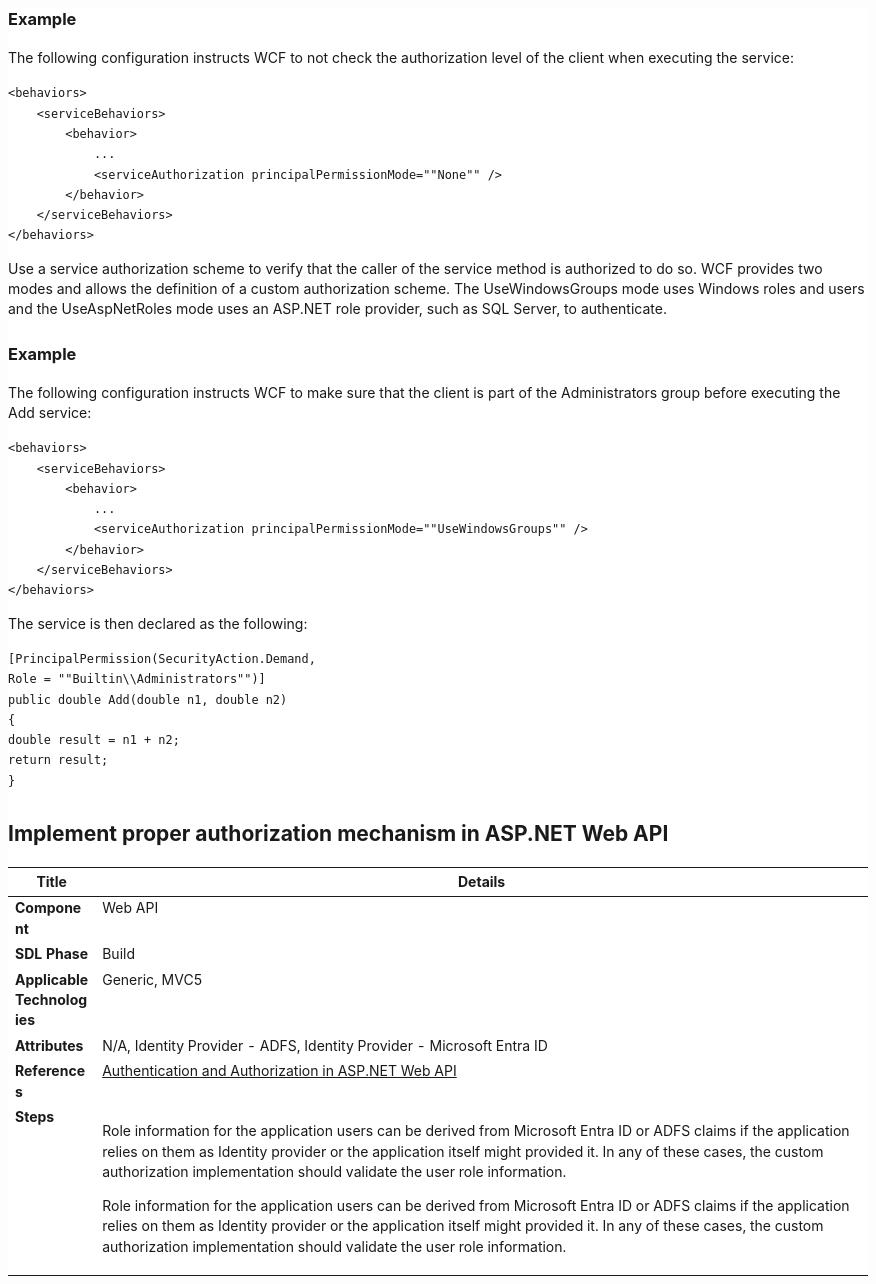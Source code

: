 ### Example
The following configuration instructs WCF to not check the authorization level of the client when executing the service:
```
<behaviors>
    <serviceBehaviors>
        <behavior>
            ...
            <serviceAuthorization principalPermissionMode=""None"" />
        </behavior>
    </serviceBehaviors>
</behaviors>
```
Use a service authorization scheme to verify that the caller of the service method is authorized to do so. WCF provides two modes and allows the definition of a custom authorization scheme. The UseWindowsGroups mode uses Windows roles and users and the UseAspNetRoles mode uses an ASP.NET role provider, such as SQL Server, to authenticate.

### Example
The following configuration instructs WCF to make sure that the client is part of the Administrators group before executing the Add service:
```
<behaviors>
    <serviceBehaviors>
        <behavior>
            ...
            <serviceAuthorization principalPermissionMode=""UseWindowsGroups"" />
        </behavior>
    </serviceBehaviors>
</behaviors>
```
The service is then declared as the following:
```
[PrincipalPermission(SecurityAction.Demand,
Role = ""Builtin\\Administrators"")]
public double Add(double n1, double n2)
{
double result = n1 + n2;
return result;
}
```

## <a id="authz-aspnet"></a>Implement proper authorization mechanism in ASP.NET Web API

| Title                   | Details      |
| ----------------------- | ------------ |
| **Component**               | Web API | 
| **SDL Phase**               | Build |  
| **Applicable Technologies** | Generic, MVC5 |
| **Attributes**              | N/A, Identity Provider - ADFS, Identity Provider - Microsoft Entra ID |
| **References**              | [Authentication and Authorization in ASP.NET Web API](https://www.asp.net/web-api/overview/security/authentication-and-authorization-in-aspnet-web-api) |
| **Steps** | <p>Role information for the application users can be derived from Microsoft Entra ID or ADFS claims if the application relies on them as Identity provider or the application itself might provided it. In any of these cases, the custom authorization implementation should validate the user role information.</p><p>Role information for the application users can be derived from Microsoft Entra ID or ADFS claims if the application relies on them as Identity provider or the application itself might provided it. In any of these cases, the custom authorization implementation should validate the user role information.</p>
